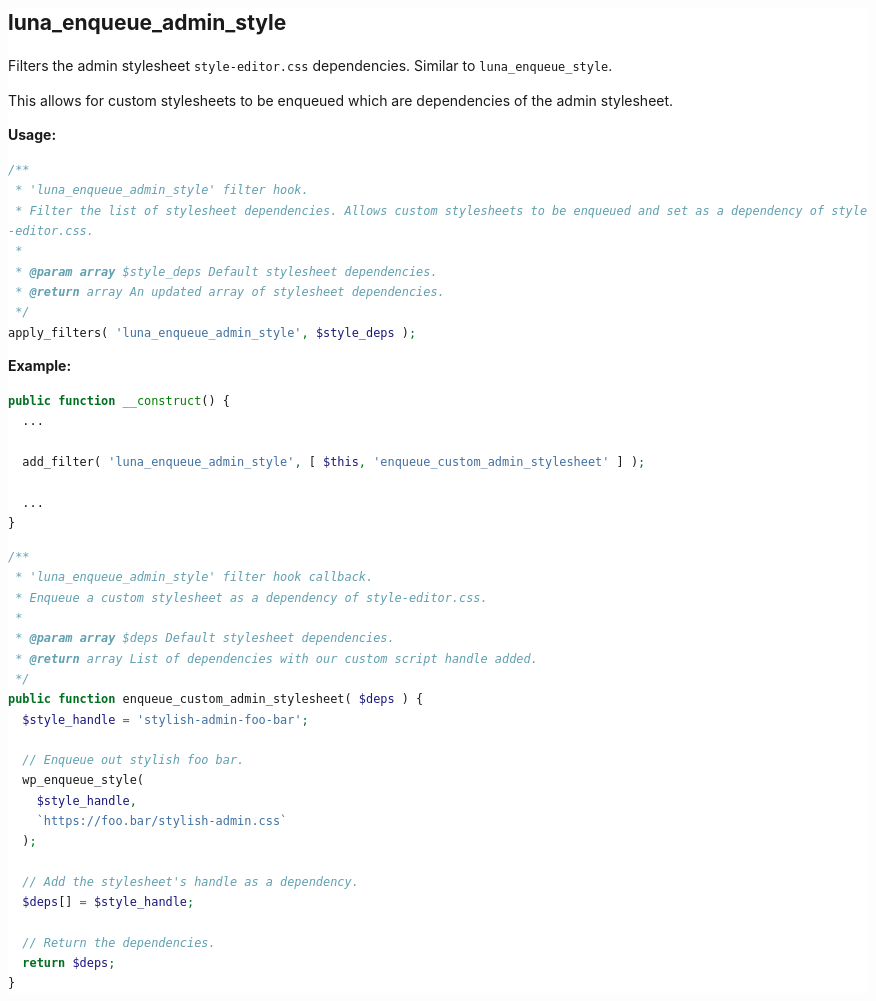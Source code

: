 ## luna_enqueue_admin_style

Filters the admin stylesheet `style-editor.css` dependencies. Similar to `luna_enqueue_style`.

This allows for custom stylesheets to be enqueued which are dependencies of the admin stylesheet.

**Usage:**
```php
/**
 * 'luna_enqueue_admin_style' filter hook.
 * Filter the list of stylesheet dependencies. Allows custom stylesheets to be enqueued and set as a dependency of style-editor.css.
 *
 * @param array $style_deps Default stylesheet dependencies.
 * @return array An updated array of stylesheet dependencies.
 */
apply_filters( 'luna_enqueue_admin_style', $style_deps );
```

**Example:**
```php
public function __construct() {
  ...

  add_filter( 'luna_enqueue_admin_style', [ $this, 'enqueue_custom_admin_stylesheet' ] );

  ...
}
```

```php
/**
 * 'luna_enqueue_admin_style' filter hook callback.
 * Enqueue a custom stylesheet as a dependency of style-editor.css.
 *
 * @param array $deps Default stylesheet dependencies.
 * @return array List of dependencies with our custom script handle added.
 */
public function enqueue_custom_admin_stylesheet( $deps ) {
  $style_handle = 'stylish-admin-foo-bar';

  // Enqueue out stylish foo bar.
  wp_enqueue_style(
    $style_handle,
    `https://foo.bar/stylish-admin.css`
  );

  // Add the stylesheet's handle as a dependency.
  $deps[] = $style_handle;

  // Return the dependencies.
  return $deps;
}
```
